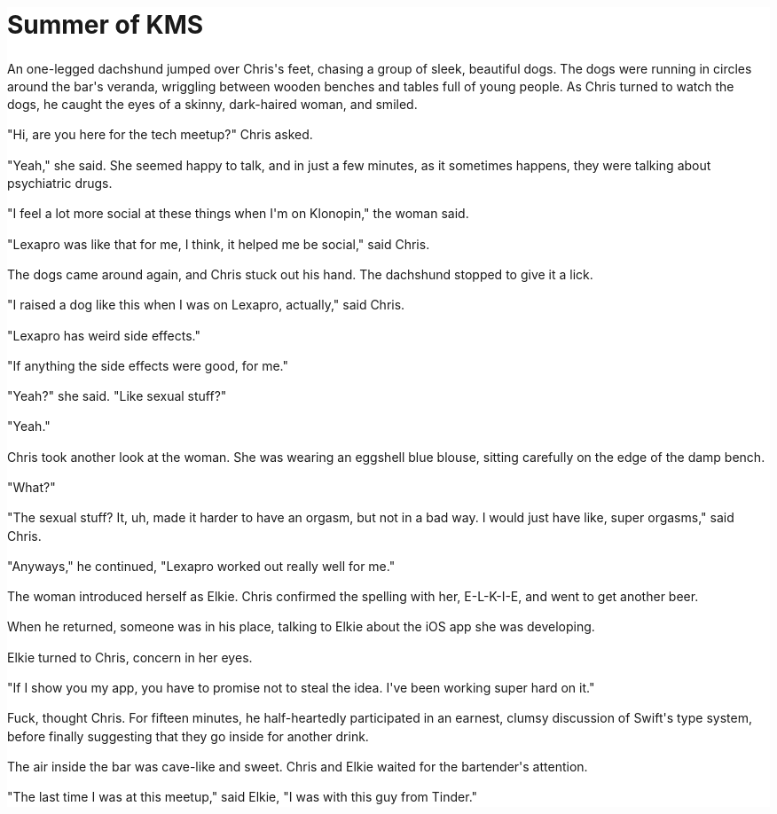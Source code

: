 # Summer of KMS

An one-legged dachshund jumped over Chris's feet, chasing a group of sleek,
beautiful dogs.  The dogs were running in circles around the bar's veranda,
wriggling between wooden benches and tables full of young people.  As Chris
turned to watch the dogs, he caught the eyes of a skinny, dark-haired woman, and
smiled.

"Hi, are you here for the tech meetup?" Chris asked.

"Yeah," she said.  She seemed happy to talk, and in just a few minutes, as it
sometimes happens, they were talking about psychiatric drugs.

"I feel a lot more social at these things when I'm on Klonopin," the woman said.

"Lexapro was like that for me, I think, it helped me be social," said Chris.

The dogs came around again, and Chris stuck out his hand.  The dachshund stopped
to give it a lick.  

"I raised a dog like this when I was on Lexapro, actually," said Chris.

"Lexapro has weird side effects."

"If anything the side effects were good, for me."

"Yeah?" she said.  "Like sexual stuff?"

"Yeah."

Chris took another look at the woman.  She was wearing an eggshell blue blouse,
sitting carefully on the edge of the damp bench.

"What?"

"The sexual stuff?  It, uh, made it harder to have an orgasm, but not in a bad
way.  I would just have like, super orgasms," said Chris.

"Anyways," he continued,  "Lexapro worked out really well for me."

The woman introduced herself as Elkie.  Chris confirmed the spelling with her,
E-L-K-I-E, and went to get another beer.

When he returned, someone was in his place, talking to Elkie about the iOS app
she was developing.  

Elkie turned to Chris, concern in her eyes.

"If I show you my app, you have to promise not to steal the idea.  I've been
working super hard on it." 

Fuck, thought Chris.  For fifteen minutes, he half-heartedly participated in an
earnest, clumsy discussion of Swift's type system, before finally suggesting
that they go inside for another drink.

The air inside the bar was cave-like and sweet.  Chris and Elkie waited for the
bartender's attention.

"The last time I was at this meetup," said Elkie, "I was with this guy from
Tinder."
